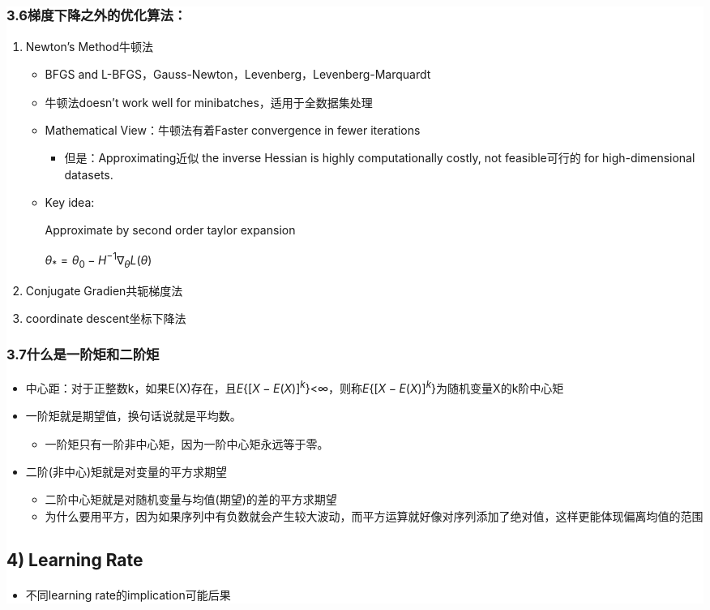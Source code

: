 ### 3.6梯度下降之外的优化算法：

1. Newton’s Method牛顿法
   - BFGS and L-BFGS，Gauss-Newton，Levenberg，Levenberg-Marquardt
   
   - 牛顿法doesn’t work well for minibatches，适用于全数据集处理
   
   - Mathematical View：牛顿法有着Faster convergence in fewer iterations
     - 但是：Approximating近似 the inverse Hessian is highly computationally costly, not
       feasible可行的 for high-dimensional datasets.
     
   - Key idea:
   
     Approximate by second order taylor expansion
   
     $\theta_*=\theta_0-H^{-1}\nabla_\theta L(\theta)$
   
2. Conjugate Gradien共轭梯度法

3. coordinate descent坐标下降法

### 3.7什么是一阶矩和二阶矩

- 中心距：对于正整数k，如果E(X)存在，且$E\{[X-E(X)]^k\}$<∞，则称$E\{[X-E(X)]^k\}$为随机变量X的k阶中心矩

- 一阶矩就是期望值，换句话说就是平均数。
  - 一阶矩只有一阶非中心矩，因为一阶中心矩永远等于零。
- 二阶(非中心)矩就是对变量的平方求期望
  - 二阶中心矩就是对随机变量与均值(期望)的差的平方求期望
  - 为什么要用平方，因为如果序列中有负数就会产生较大波动，而平方运算就好像对序列添加了绝对值，这样更能体现偏离均值的范围

## 4) Learning Rate

- 不同learning rate的implication可能后果
